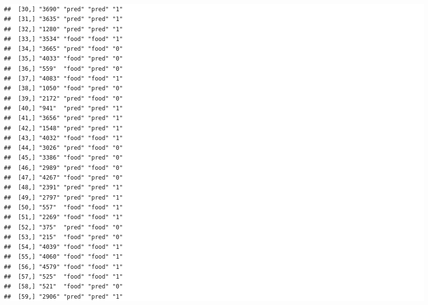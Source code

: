     ##  [30,] "3690" "pred" "pred" "1"
    ##  [31,] "3635" "pred" "pred" "1"
    ##  [32,] "1280" "pred" "pred" "1"
    ##  [33,] "3534" "food" "food" "1"
    ##  [34,] "3665" "pred" "food" "0"
    ##  [35,] "4033" "food" "pred" "0"
    ##  [36,] "559"  "food" "pred" "0"
    ##  [37,] "4083" "food" "food" "1"
    ##  [38,] "1050" "food" "pred" "0"
    ##  [39,] "2172" "pred" "food" "0"
    ##  [40,] "941"  "pred" "pred" "1"
    ##  [41,] "3656" "pred" "pred" "1"
    ##  [42,] "1548" "pred" "pred" "1"
    ##  [43,] "4032" "food" "food" "1"
    ##  [44,] "3026" "pred" "food" "0"
    ##  [45,] "3386" "food" "pred" "0"
    ##  [46,] "2989" "pred" "food" "0"
    ##  [47,] "4267" "food" "pred" "0"
    ##  [48,] "2391" "pred" "pred" "1"
    ##  [49,] "2797" "pred" "pred" "1"
    ##  [50,] "557"  "food" "food" "1"
    ##  [51,] "2269" "food" "food" "1"
    ##  [52,] "375"  "pred" "food" "0"
    ##  [53,] "215"  "food" "pred" "0"
    ##  [54,] "4039" "food" "food" "1"
    ##  [55,] "4060" "food" "food" "1"
    ##  [56,] "4579" "food" "food" "1"
    ##  [57,] "525"  "food" "food" "1"
    ##  [58,] "521"  "food" "pred" "0"
    ##  [59,] "2906" "pred" "pred" "1"